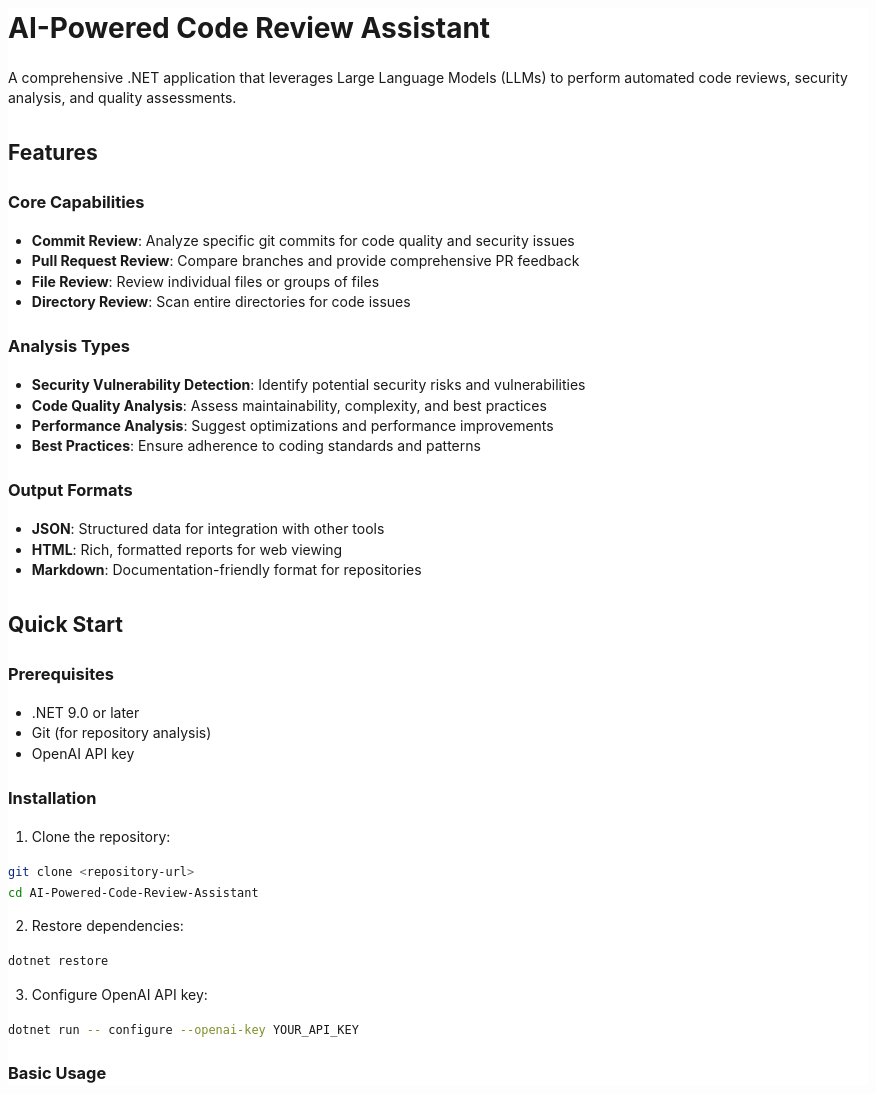 # AI-Powered Code Review Assistant

A comprehensive .NET application that leverages Large Language Models (LLMs) to perform automated code reviews, security analysis, and quality assessments.

## Features

### Core Capabilities
- **Commit Review**: Analyze specific git commits for code quality and security issues
- **Pull Request Review**: Compare branches and provide comprehensive PR feedback
- **File Review**: Review individual files or groups of files
- **Directory Review**: Scan entire directories for code issues

### Analysis Types
- **Security Vulnerability Detection**: Identify potential security risks and vulnerabilities
- **Code Quality Analysis**: Assess maintainability, complexity, and best practices
- **Performance Analysis**: Suggest optimizations and performance improvements
- **Best Practices**: Ensure adherence to coding standards and patterns

### Output Formats
- **JSON**: Structured data for integration with other tools
- **HTML**: Rich, formatted reports for web viewing
- **Markdown**: Documentation-friendly format for repositories

## Quick Start

### Prerequisites
- .NET 9.0 or later
- Git (for repository analysis)
- OpenAI API key

### Installation

1. Clone the repository:
```bash
git clone <repository-url>
cd AI-Powered-Code-Review-Assistant
```

2. Restore dependencies:
```bash
dotnet restore
```

3. Configure OpenAI API key:
```bash
dotnet run -- configure --openai-key YOUR_API_KEY
```

### Basic Usage
